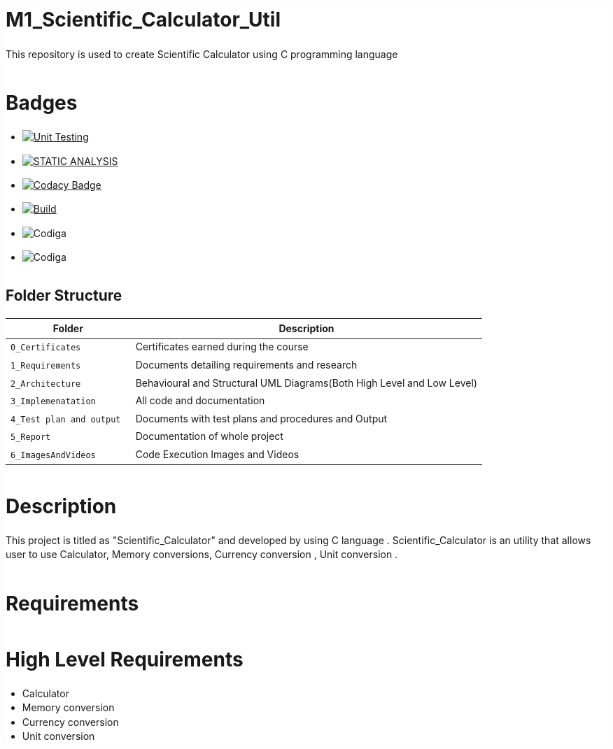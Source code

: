 # M1_Scientific_Calculator_Util
This repository is used to create Scientific Calculator using C programming language

# Badges

* [![Unit Testing](https://github.com/purushottamnaiduallu/M1_Scientific_Calculator_Util/actions/workflows/unittestmain.yml/badge.svg)](https://github.com/purushottamnaiduallu/M1_Scientific_Calculator_Util/actions/workflows/unittestmain.yml)

* [![STATIC ANALYSIS](https://github.com/purushottamnaiduallu/M1_Scientific_Calculator_Util/actions/workflows/cppcheckmain.yml/badge.svg)](https://github.com/purushottamnaiduallu/M1_Scientific_Calculator_Util/actions/workflows/cppcheckmain.yml)

* [![Codacy Badge](https://app.codacy.com/project/badge/Grade/0568cc753f394717bcaa66fef29d83d1)](https://www.codacy.com/gh/purushottamnaiduallu/M1_Scientific_Calculator_Util/dashboard?utm_source=github.com&amp;utm_medium=referral&amp;utm_content=purushottamnaiduallu/M1_Scientific_Calculator_Util&amp;utm_campaign=Badge_Grade)

* [![Build](https://github.com/purushottamnaiduallu/M1_Scientific_Calculator_Util/actions/workflows/Build.yml/badge.svg)](https://github.com/purushottamnaiduallu/M1_Scientific_Calculator_Util/actions/workflows/Build.yml)

* ![Codiga](https://api.codiga.io/project/31233/score/svg)

* ![Codiga](https://api.codiga.io/project/31233/status/svg)



## Folder Structure
Folder                   | Description
-------------------------| -----------------------------------------
`0_Certificates`         | Certificates earned during the course
`1_Requirements`         | Documents detailing requirements and research
`2_Architecture`         | Behavioural and Structural UML Diagrams(Both High Level and Low Level)
`3_Implemenatation `     | All code and documentation
`4_Test plan and output `| Documents with test plans and procedures and Output
`5_Report`               | Documentation of whole project
`6_ImagesAndVideos`      | Code Execution Images and Videos



# Description 
  This project is titled as "Scientific_Calculator" and developed by using C language . Scientific_Calculator is an utility that allows user to use Calculator, Memory conversions, Currency conversion , Unit conversion .

  # Requirements
  # High Level Requirements
  * Calculator
  * Memory conversion
  * Currency conversion
  * Unit conversion
